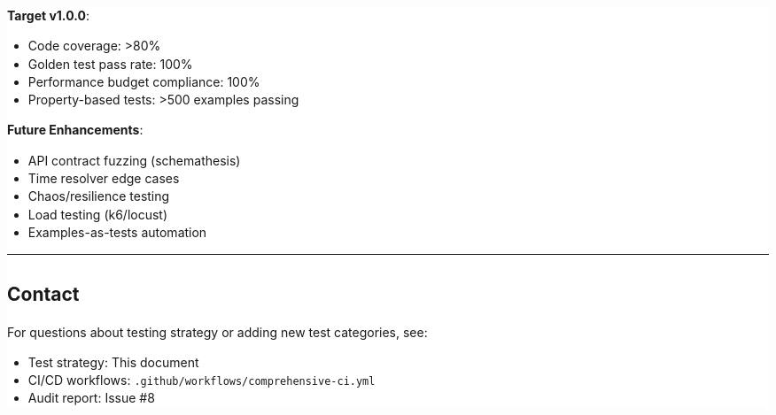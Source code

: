 **Target v1.0.0**:
- Code coverage: >80%
- Golden test pass rate: 100%
- Performance budget compliance: 100%
- Property-based tests: >500 examples passing

**Future Enhancements**:
- API contract fuzzing (schemathesis)
- Time resolver edge cases
- Chaos/resilience testing
- Load testing (k6/locust)
- Examples-as-tests automation

---

## Contact

For questions about testing strategy or adding new test categories, see:
- Test strategy: This document
- CI/CD workflows: `.github/workflows/comprehensive-ci.yml`
- Audit report: Issue #8
